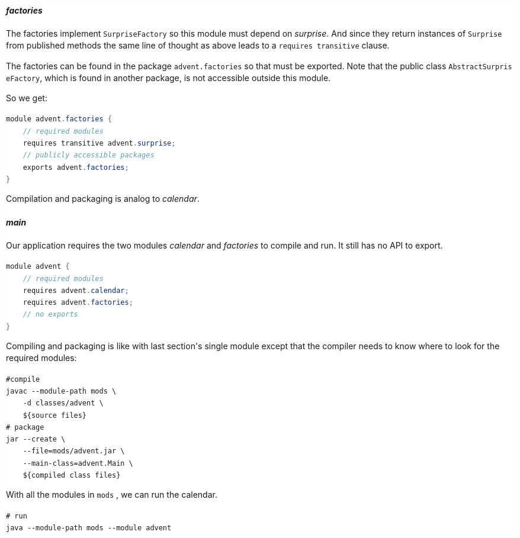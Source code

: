 #### *factories*

The factories implement `SurpriseFactory` so this module must depend on *surprise*.
And since they return instances of `Surprise` from published methods the same line of thought as above leads to a `requires transitive` clause.

The factories can be found in the package `advent.factories` so that must be exported.
Note that the public class `AbstractSurpriseFactory`, which is found in another package, is not accessible outside this module.

So we get:

```java
module advent.factories {
	// required modules
	requires transitive advent.surprise;
	// publicly accessible packages
	exports advent.factories;
}
```

Compilation and packaging is analog to *calendar*.

#### *main*

Our application requires the two modules *calendar* and *factories* to compile and run.
It still has no API to export.

```java
module advent {
	// required modules
	requires advent.calendar;
	requires advent.factories;
	// no exports
}
```

Compiling and packaging is like with last section's single module except that the compiler needs to know where to look for the required modules:

```shell
#compile
javac --module-path mods \
	-d classes/advent \
	${source files}
# package
jar --create \
	--file=mods/advent.jar \
	--main-class=advent.Main \
	${compiled class files}
```

With all the modules in `mods` , we can run the calendar.

```shell
# run
java --module-path mods --module advent
```
